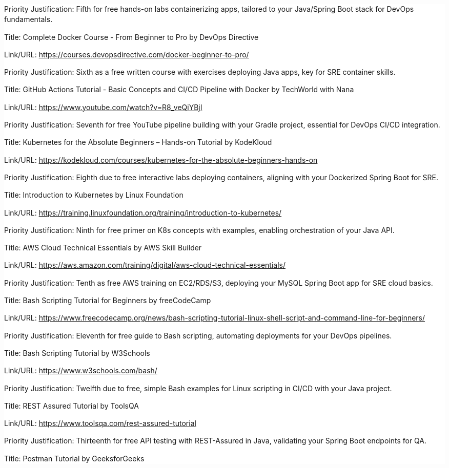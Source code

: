 Priority Justification: Fifth for free hands-on labs containerizing apps, tailored to your Java/Spring Boot stack for DevOps fundamentals.

Title: Complete Docker Course - From Beginner to Pro by DevOps Directive

Link/URL: https://courses.devopsdirective.com/docker-beginner-to-pro/

Priority Justification: Sixth as a free written course with exercises deploying Java apps, key for SRE container skills.

Title: GitHub Actions Tutorial - Basic Concepts and CI/CD Pipeline with Docker by TechWorld with Nana

Link/URL: https://www.youtube.com/watch?v=R8_veQiYBjI

Priority Justification: Seventh for free YouTube pipeline building with your Gradle project, essential for DevOps CI/CD integration.

Title: Kubernetes for the Absolute Beginners – Hands-on Tutorial by KodeKloud

Link/URL: https://kodekloud.com/courses/kubernetes-for-the-absolute-beginners-hands-on

Priority Justification: Eighth due to free interactive labs deploying containers, aligning with your Dockerized Spring Boot for SRE.

Title: Introduction to Kubernetes by Linux Foundation

Link/URL: https://training.linuxfoundation.org/training/introduction-to-kubernetes/

Priority Justification: Ninth for free primer on K8s concepts with examples, enabling orchestration of your Java API.

Title: AWS Cloud Technical Essentials by AWS Skill Builder

Link/URL: https://aws.amazon.com/training/digital/aws-cloud-technical-essentials/

Priority Justification: Tenth as free AWS training on EC2/RDS/S3, deploying your MySQL Spring Boot app for SRE cloud basics.

Title: Bash Scripting Tutorial for Beginners by freeCodeCamp

Link/URL: https://www.freecodecamp.org/news/bash-scripting-tutorial-linux-shell-script-and-command-line-for-beginners/

Priority Justification: Eleventh for free guide to Bash scripting, automating deployments for your DevOps pipelines.

Title: Bash Scripting Tutorial by W3Schools

Link/URL: https://www.w3schools.com/bash/

Priority Justification: Twelfth due to free, simple Bash examples for Linux scripting in CI/CD with your Java project.

Title: REST Assured Tutorial by ToolsQA

Link/URL: https://www.toolsqa.com/rest-assured-tutorial

Priority Justification: Thirteenth for free API testing with REST-Assured in Java, validating your Spring Boot endpoints for QA.

Title: Postman Tutorial by GeeksforGeeks
